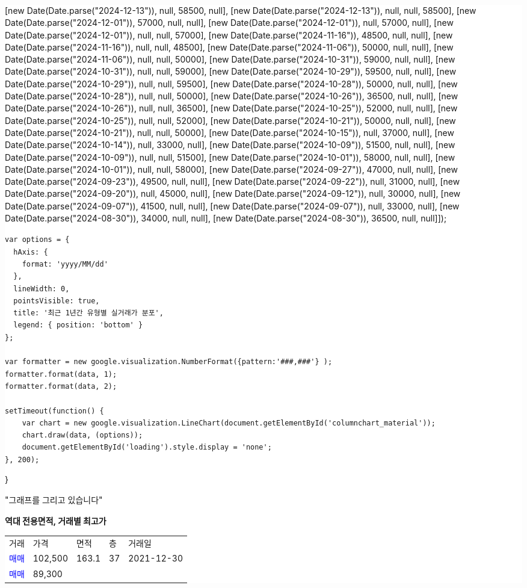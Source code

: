 [new Date(Date.parse("2024-12-13")), null, 58500, null], [new Date(Date.parse("2024-12-13")), null, null, 58500], [new Date(Date.parse("2024-12-01")), 57000, null, null], [new Date(Date.parse("2024-12-01")), null, 57000, null], [new Date(Date.parse("2024-12-01")), null, null, 57000], [new Date(Date.parse("2024-11-16")), 48500, null, null], [new Date(Date.parse("2024-11-16")), null, null, 48500], [new Date(Date.parse("2024-11-06")), 50000, null, null], [new Date(Date.parse("2024-11-06")), null, null, 50000], [new Date(Date.parse("2024-10-31")), 59000, null, null], [new Date(Date.parse("2024-10-31")), null, null, 59000], [new Date(Date.parse("2024-10-29")), 59500, null, null], [new Date(Date.parse("2024-10-29")), null, null, 59500], [new Date(Date.parse("2024-10-28")), 50000, null, null], [new Date(Date.parse("2024-10-28")), null, null, 50000], [new Date(Date.parse("2024-10-26")), 36500, null, null], [new Date(Date.parse("2024-10-26")), null, null, 36500], [new Date(Date.parse("2024-10-25")), 52000, null, null], [new Date(Date.parse("2024-10-25")), null, null, 52000], [new Date(Date.parse("2024-10-21")), 50000, null, null], [new Date(Date.parse("2024-10-21")), null, null, 50000], [new Date(Date.parse("2024-10-15")), null, 37000, null], [new Date(Date.parse("2024-10-14")), null, 33000, null], [new Date(Date.parse("2024-10-09")), 51500, null, null], [new Date(Date.parse("2024-10-09")), null, null, 51500], [new Date(Date.parse("2024-10-01")), 58000, null, null], [new Date(Date.parse("2024-10-01")), null, null, 58000], [new Date(Date.parse("2024-09-27")), 47000, null, null], [new Date(Date.parse("2024-09-23")), 49500, null, null], [new Date(Date.parse("2024-09-22")), null, 31000, null], [new Date(Date.parse("2024-09-20")), null, 45000, null], [new Date(Date.parse("2024-09-12")), null, 30000, null], [new Date(Date.parse("2024-09-07")), 41500, null, null], [new Date(Date.parse("2024-09-07")), null, 33000, null], [new Date(Date.parse("2024-08-30")), 34000, null, null], [new Date(Date.parse("2024-08-30")), 36500, null, null]]);

    var options = {
      hAxis: {
        format: 'yyyy/MM/dd'
      },    
      lineWidth: 0,
      pointsVisible: true,    
      title: '최근 1년간 유형별 실거래가 분포',
      legend: { position: 'bottom' }
    };

    var formatter = new google.visualization.NumberFormat({pattern:'###,###'} );
    formatter.format(data, 1);
    formatter.format(data, 2);
    
    setTimeout(function() {
        var chart = new google.visualization.LineChart(document.getElementById('columnchart_material'));
        chart.draw(data, (options));
        document.getElementById('loading').style.display = 'none';
    }, 200);
  }
</script>


<div id="loading" style="z-index:20; display: block; margin-left: 0px">"그래프를 그리고 있습니다"</div>
<div id="columnchart_material" style="width: 95%; margin-left: 0px; display: block"></div>

<b>역대 전용면적, 거래별 최고가</b>
<table class="sortable">
    <tr>
      <td>거래</td>
      <td>가격</td>
      <td>면적</td>
      <td>층</td>
      <td>거래일</td>
    </tr>
        <tr>
          <td><a style="color: blue">매매</a></td>
          <td>102,500</td>
          <td>163.1</td>
          <td>37</td>
          <td>2021-12-30</td>
        </tr>            <tr>
          <td><a style="color: blue">매매</a></td>
          <td>89,300</td>